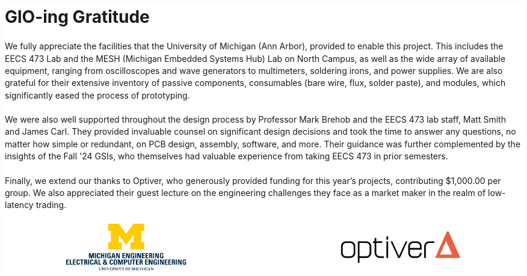 
<div id="thankyou-section" style="text-align: left; margin-top: 40px; margin-bottom: 20px;">
 <h1>GlO-ing Gratitude</h1>
<p>
  We fully appreciate the facilities that the University of Michigan (Ann Arbor), provided to enable this project. This includes the EECS 473 Lab and the MESH (Michigan Embedded Systems Hub) Lab on North Campus, as well as the wide array of available equipment, ranging from oscilloscopes and wave generators to multimeters, soldering irons, and power supplies. We are also grateful for their extensive inventory of passive components, consumables (bare wire, flux, solder paste), and modules, which significantly eased the process of prototyping.
  <br><br>
  We were also well supported throughout the design process by Professor Mark Brehob and the EECS 473 lab staff, Matt Smith and James Carl. They provided invaluable counsel on significant design decisions and took the time to answer any questions, no matter how simple or redundant, on PCB design, assembly, software, and more. Their guidance was further complemented by the insights of the Fall '24 GSIs, who themselves had valuable experience from taking EECS 473 in prior semesters.
  <br><br>
  Finally, we extend our thanks to Optiver, who generously provided funding for this year’s projects, contributing $1,000.00 per group. We also appreciated their guest lecture on the engineering challenges they face as a market maker in the realm of low-latency trading.
</p>
</div>

<div style="display: flex; justify-content: center; align-items: center; gap: 256px; margin-top: 20px;">
  <img src="assets/images/stacked.svg" alt="Logo 1" style="width: 200px; height: auto;">
  <img src="assets/images/Optiver_Logo.svg" alt="Logo 2" style="width: 200px; height: auto;">
</div>
